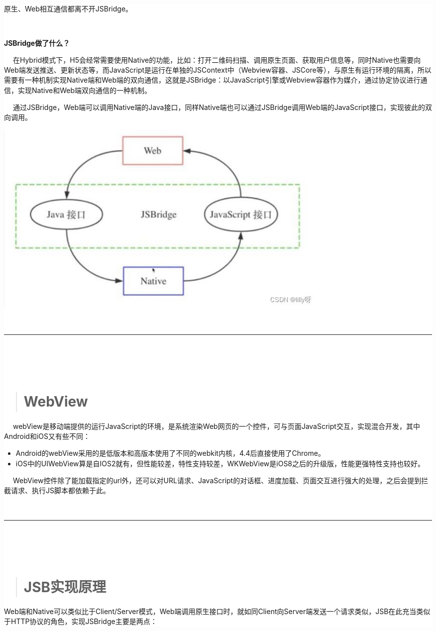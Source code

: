 原生、Web相互通信都离不开JSBridge。

<br/>

**JSBridge做了什么？**

&emsp; 在Hybrid模式下，H5会经常需要使用Native的功能，比如：打开二维码扫描、调用原生页面、获取用户信息等，同时Native也需要向Web端发送推送、更新状态等，而JavaScript是运行在单独的JSContext中（Webview容器、JSCore等），与原生有运行环境的隔离，所以需要有一种机制实现Native端和Web端的双向通信，这就是JSBridge：以JavaScript引擎或Webview容器作为媒介，通过协定协议进行通信，实现Native和Web端双向通信的一种机制。


&emsp; 通过JSBridge，Web端可以调用Native端的Java接口，同样Native端也可以通过JSBridge调用Web端的JavaScript接口，实现彼此的双向调用。

![ios_oc1.0.0.jpg](./../../Pictures/ios_oc1.0.0.jpg)



<br/>

***
<br/><br/><br/>

> <h1 id='WebView'>WebView</h1>

&emsp; webView是移动端提供的运行JavaScript的环境，是系统渲染Web网页的一个控件，可与页面JavaScript交互，实现混合开发，其中Android和iOS又有些不同：
- Android的webView采用的是低版本和高版本使用了不同的webkit内核，4.4后直接使用了Chrome。
- iOS中的UIWebView算是自IOS2就有，但性能较差，特性支持较差，WKWebView是iOS8之后的升级版，性能更强特性支持也较好。

&emsp; WebView控件除了能加载指定的url外，还可以对URL请求、JavaScript的对话框、进度加载、页面交互进行强大的处理，之后会提到拦截请求、执行JS脚本都依赖于此。


<br/>

***
<br/><br/><br/>

> <h1 id="JSB实现原理">JSB实现原理</h1>


Web端和Native可以类似比于Client/Server模式，Web端调用原生接口时，就如同Client向Server端发送一个请求类似，JSB在此充当类似于HTTP协议的角色，实现JSBridge主要是两点：
